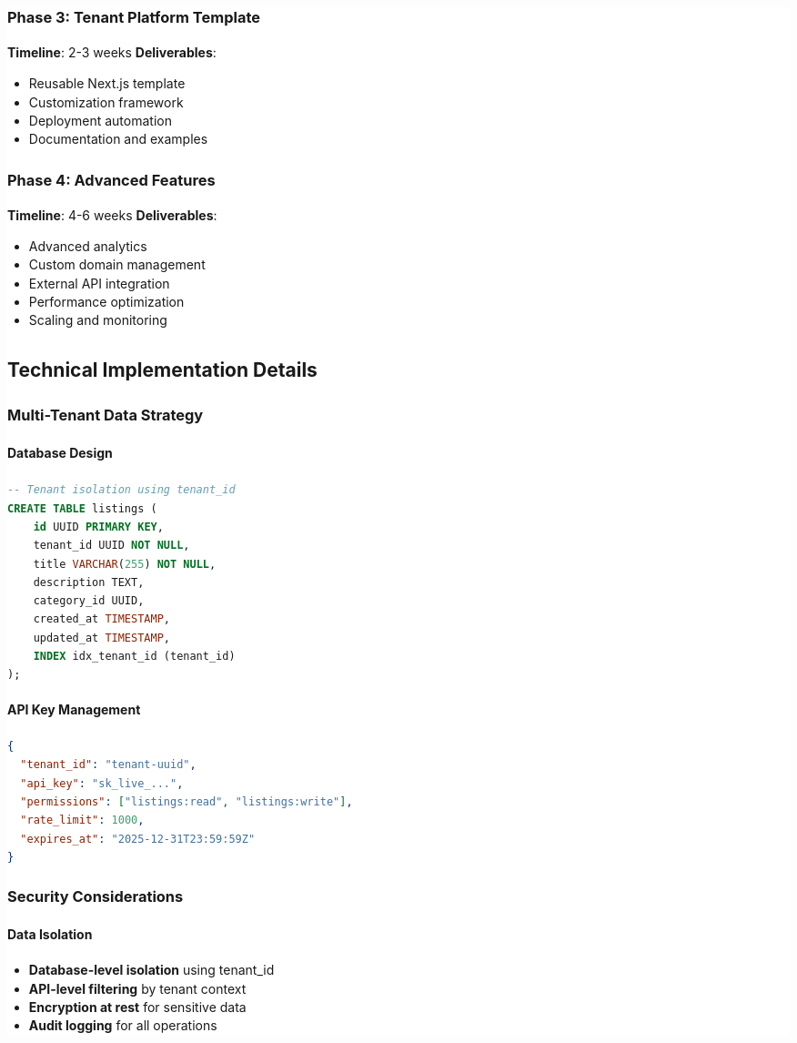 ### Phase 3: Tenant Platform Template
**Timeline**: 2-3 weeks
**Deliverables**:
- Reusable Next.js template
- Customization framework
- Deployment automation
- Documentation and examples

### Phase 4: Advanced Features
**Timeline**: 4-6 weeks
**Deliverables**:
- Advanced analytics
- Custom domain management
- External API integration
- Performance optimization
- Scaling and monitoring

## Technical Implementation Details

### Multi-Tenant Data Strategy

#### Database Design
```sql
-- Tenant isolation using tenant_id
CREATE TABLE listings (
    id UUID PRIMARY KEY,
    tenant_id UUID NOT NULL,
    title VARCHAR(255) NOT NULL,
    description TEXT,
    category_id UUID,
    created_at TIMESTAMP,
    updated_at TIMESTAMP,
    INDEX idx_tenant_id (tenant_id)
);
```

#### API Key Management
```json
{
  "tenant_id": "tenant-uuid",
  "api_key": "sk_live_...",
  "permissions": ["listings:read", "listings:write"],
  "rate_limit": 1000,
  "expires_at": "2025-12-31T23:59:59Z"
}
```

### Security Considerations

#### Data Isolation
- **Database-level isolation** using tenant_id
- **API-level filtering** by tenant context
- **Encryption at rest** for sensitive data
- **Audit logging** for all operations
